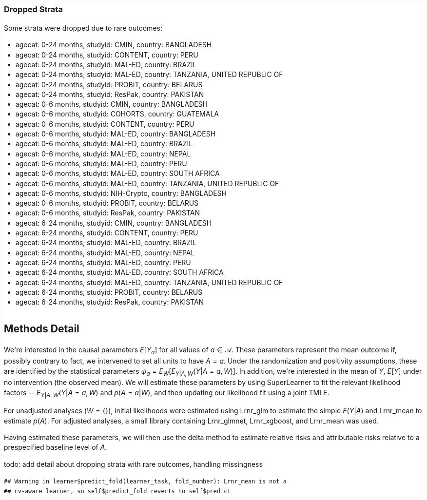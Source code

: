 ### Dropped Strata

Some strata were dropped due to rare outcomes:

* agecat: 0-24 months, studyid: CMIN, country: BANGLADESH
* agecat: 0-24 months, studyid: CONTENT, country: PERU
* agecat: 0-24 months, studyid: MAL-ED, country: BRAZIL
* agecat: 0-24 months, studyid: MAL-ED, country: TANZANIA, UNITED REPUBLIC OF
* agecat: 0-24 months, studyid: PROBIT, country: BELARUS
* agecat: 0-24 months, studyid: ResPak, country: PAKISTAN
* agecat: 0-6 months, studyid: CMIN, country: BANGLADESH
* agecat: 0-6 months, studyid: COHORTS, country: GUATEMALA
* agecat: 0-6 months, studyid: CONTENT, country: PERU
* agecat: 0-6 months, studyid: MAL-ED, country: BANGLADESH
* agecat: 0-6 months, studyid: MAL-ED, country: BRAZIL
* agecat: 0-6 months, studyid: MAL-ED, country: NEPAL
* agecat: 0-6 months, studyid: MAL-ED, country: PERU
* agecat: 0-6 months, studyid: MAL-ED, country: SOUTH AFRICA
* agecat: 0-6 months, studyid: MAL-ED, country: TANZANIA, UNITED REPUBLIC OF
* agecat: 0-6 months, studyid: NIH-Crypto, country: BANGLADESH
* agecat: 0-6 months, studyid: PROBIT, country: BELARUS
* agecat: 0-6 months, studyid: ResPak, country: PAKISTAN
* agecat: 6-24 months, studyid: CMIN, country: BANGLADESH
* agecat: 6-24 months, studyid: CONTENT, country: PERU
* agecat: 6-24 months, studyid: MAL-ED, country: BRAZIL
* agecat: 6-24 months, studyid: MAL-ED, country: NEPAL
* agecat: 6-24 months, studyid: MAL-ED, country: PERU
* agecat: 6-24 months, studyid: MAL-ED, country: SOUTH AFRICA
* agecat: 6-24 months, studyid: MAL-ED, country: TANZANIA, UNITED REPUBLIC OF
* agecat: 6-24 months, studyid: PROBIT, country: BELARUS
* agecat: 6-24 months, studyid: ResPak, country: PAKISTAN

## Methods Detail

We're interested in the causal parameters $E[Y_a]$ for all values of $a \in \mathcal{A}$. These parameters represent the mean outcome if, possibly contrary to fact, we intervened to set all units to have $A=a$. Under the randomization and positivity assumptions, these are identified by the statistical parameters $\psi_a=E_W[E_{Y|A,W}(Y|A=a,W)]$.  In addition, we're interested in the mean of $Y$, $E[Y]$ under no intervention (the observed mean). We will estimate these parameters by using SuperLearner to fit the relevant likelihood factors -- $E_{Y|A,W}(Y|A=a,W)$ and $p(A=a|W)$, and then updating our likelihood fit using a joint TMLE.

For unadjusted analyses ($W=\{\}$), initial likelihoods were estimated using Lrnr_glm to estimate the simple $E(Y|A)$ and Lrnr_mean to estimate $p(A)$. For adjusted analyses, a small library containing Lrnr_glmnet, Lrnr_xgboost, and Lrnr_mean was used.

Having estimated these parameters, we will then use the delta method to estimate relative risks and attributable risks relative to a prespecified baseline level of $A$.

todo: add detail about dropping strata with rare outcomes, handling missingness



```
## Warning in learner$predict_fold(learner_task, fold_number): Lrnr_mean is not a
## cv-aware learner, so self$predict_fold reverts to self$predict
```
